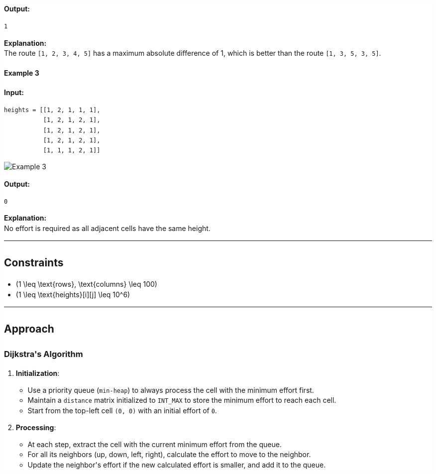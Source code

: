 **Output:**

```bash
1
```

**Explanation:**  
The route `[1, 2, 3, 4, 5]` has a maximum absolute difference of 1, which is better than the route `[1, 3, 5, 3, 5]`.

#### Example 3

**Input:**

```bash
heights = [[1, 2, 1, 1, 1],
           [1, 2, 1, 2, 1],
           [1, 2, 1, 2, 1],
           [1, 2, 1, 2, 1],
           [1, 1, 1, 2, 1]]
```

![Example 3](https://assets.leetcode.com/uploads/2020/10/04/ex3.png)

**Output:**

```bash
0
```

**Explanation:**  
No effort is required as all adjacent cells have the same height.

---

## Constraints

- \(1 \leq \text{rows}, \text{columns} \leq 100\)
- \(1 \leq \text{heights}[i][j] \leq 10^6\)

---

## Approach

### Dijkstra's Algorithm

1. **Initialization**:
   - Use a priority queue (`min-heap`) to always process the cell with the minimum effort first.
   - Maintain a `distance` matrix initialized to `INT_MAX` to store the minimum effort to reach each cell.
   - Start from the top-left cell `(0, 0)` with an initial effort of `0`.

2. **Processing**:
   - At each step, extract the cell with the current minimum effort from the queue.
   - For all its neighbors (up, down, left, right), calculate the effort to move to the neighbor.
   - Update the neighbor's effort if the new calculated effort is smaller, and add it to the queue.
